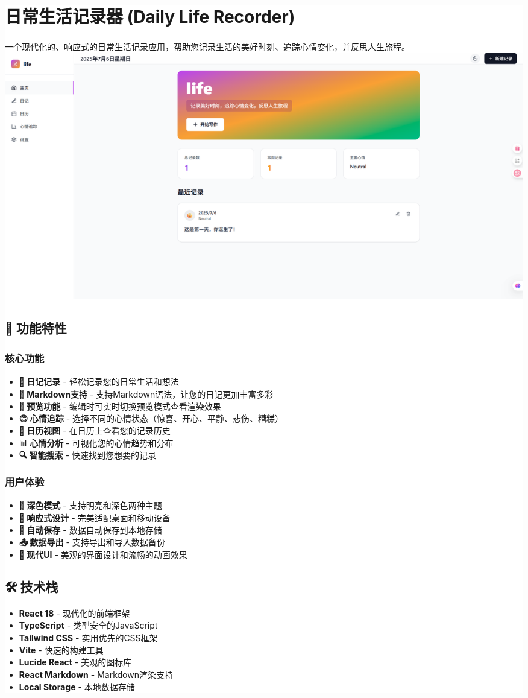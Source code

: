 # 日常生活记录器 (Daily Life Recorder)

一个现代化的、响应式的日常生活记录应用，帮助您记录生活的美好时刻、追踪心情变化，并反思人生旅程。
![应用页面](./src/示例.png)

## 🌟 功能特性

### 核心功能
- **📝 日记记录** - 轻松记录您的日常生活和想法
- **📖 Markdown支持** - 支持Markdown语法，让您的日记更加丰富多彩
- **👀 预览功能** - 编辑时可实时切换预览模式查看渲染效果
- **😊 心情追踪** - 选择不同的心情状态（惊喜、开心、平静、悲伤、糟糕）
- **📅 日历视图** - 在日历上查看您的记录历史
- **📊 心情分析** - 可视化您的心情趋势和分布
- **🔍 智能搜索** - 快速找到您想要的记录

### 用户体验
- **🌙 深色模式** - 支持明亮和深色两种主题
- **📱 响应式设计** - 完美适配桌面和移动设备
- **💾 自动保存** - 数据自动保存到本地存储
- **📤 数据导出** - 支持导出和导入数据备份
- **🎨 现代UI** - 美观的界面设计和流畅的动画效果

## 🛠️ 技术栈

- **React 18** - 现代化的前端框架
- **TypeScript** - 类型安全的JavaScript
- **Tailwind CSS** - 实用优先的CSS框架
- **Vite** - 快速的构建工具
- **Lucide React** - 美观的图标库
- **React Markdown** - Markdown渲染支持
- **Local Storage** - 本地数据存储

